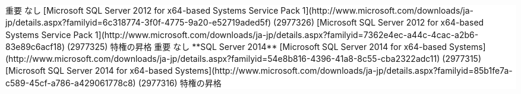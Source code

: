 </td>
<td style="border:1px solid black;">
重要

</td>
<td style="border:1px solid black;">
なし

</td>
</tr>
<tr>
<td style="border:1px solid black;">
[Microsoft SQL Server 2012 for x64-based Systems Service Pack 1](http://www.microsoft.com/downloads/ja-jp/details.aspx?familyid=6c318774-3f0f-4775-9a20-e52719aded5f)  
(2977326)

</td>
<td style="border:1px solid black;">
[Microsoft SQL Server 2012 for x64-based Systems Service Pack 1](http://www.microsoft.com/downloads/ja-jp/details.aspx?familyid=7362e4ec-a44c-4cac-a2b6-83e89c6acf18)  
(2977325)

</td>
<td style="border:1px solid black;">
特権の昇格

</td>
<td style="border:1px solid black;">
重要

</td>
<td style="border:1px solid black;">
なし

</td>
</tr>
<tr>
<td style="border:1px solid black;" colspan="5">
**SQL Server 2014**

</td>
</tr>
<tr>
<td style="border:1px solid black;">
[Microsoft SQL Server 2014 for x64-based Systems](http://www.microsoft.com/downloads/ja-jp/details.aspx?familyid=54e8b816-4396-41a8-8c55-cba2322adc11)  
(2977315)

</td>
<td style="border:1px solid black;">
[Microsoft SQL Server 2014 for x64-based Systems](http://www.microsoft.com/downloads/ja-jp/details.aspx?familyid=85b1fe7a-c589-45cf-a786-a429061778c8)  
(2977316)

</td>
<td style="border:1px solid black;">
特権の昇格
